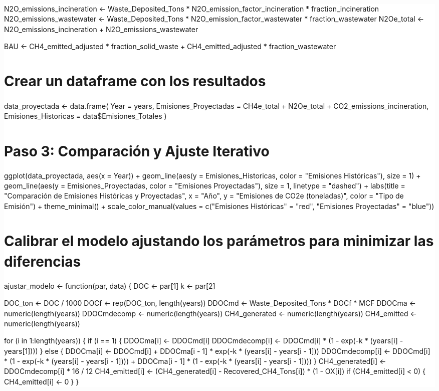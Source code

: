 N2O_emissions_incineration <- Waste_Deposited_Tons * N2O_emission_factor_incineration * fraction_incineration
N2O_emissions_wastewater <- Waste_Deposited_Tons * N2O_emission_factor_wastewater * fraction_wastewater
N2Oe_total <- N2O_emissions_incineration + N2O_emissions_wastewater

BAU <- CH4_emitted_adjusted * fraction_solid_waste + CH4_emitted_adjusted * fraction_wastewater

# Crear un dataframe con los resultados
data_proyectada <- data.frame(
  Year = years,
  Emisiones_Proyectadas = CH4e_total + N2Oe_total + CO2_emissions_incineration,
  Emisiones_Historicas = data$Emisiones_Totales
)

# Paso 3: Comparación y Ajuste Iterativo
ggplot(data_proyectada, aes(x = Year)) +
  geom_line(aes(y = Emisiones_Historicas, color = "Emisiones Históricas"), size = 1) +
  geom_line(aes(y = Emisiones_Proyectadas, color = "Emisiones Proyectadas"), size = 1, linetype = "dashed") +
  labs(title = "Comparación de Emisiones Históricas y Proyectadas",
       x = "Año",
       y = "Emisiones de CO2e (toneladas)",
       color = "Tipo de Emisión") +
  theme_minimal() +
  scale_color_manual(values = c("Emisiones Históricas" = "red", 
                                "Emisiones Proyectadas" = "blue"))

# Calibrar el modelo ajustando los parámetros para minimizar las diferencias
ajustar_modelo <- function(par, data) {
  DOC <- par[1]
  k <- par[2]
  
  DOC_ton <- DOC / 1000
  DOCf <- rep(DOC_ton, length(years))
  DDOCmd <- Waste_Deposited_Tons * DOCf * MCF
  DDOCma <- numeric(length(years))
  DDOCmdecomp <- numeric(length(years))
  CH4_generated <- numeric(length(years))
  CH4_emitted <- numeric(length(years))
  
  for (i in 1:length(years)) {
    if (i == 1) {
      DDOCma[i] <- DDOCmd[i]
      DDOCmdecomp[i] <- DDOCmd[i] * (1 - exp(-k * (years[i] - years[1])))
    } else {
      DDOCma[i] <- DDOCmd[i] + DDOCma[i - 1] * exp(-k * (years[i] - years[i - 1]))
      DDOCmdecomp[i] <- DDOCmd[i] * (1 - exp(-k * (years[i] - years[i - 1]))) + DDOCma[i - 1] * (1 - exp(-k * (years[i] - years[i - 1])))
    }
    CH4_generated[i] <- DDOCmdecomp[i] * 16 / 12
    CH4_emitted[i] <- (CH4_generated[i] - Recovered_CH4_Tons[i]) * (1 - OX[i])
    if (CH4_emitted[i] < 0) {
      CH4_emitted[i] <- 0
    }
  }
  